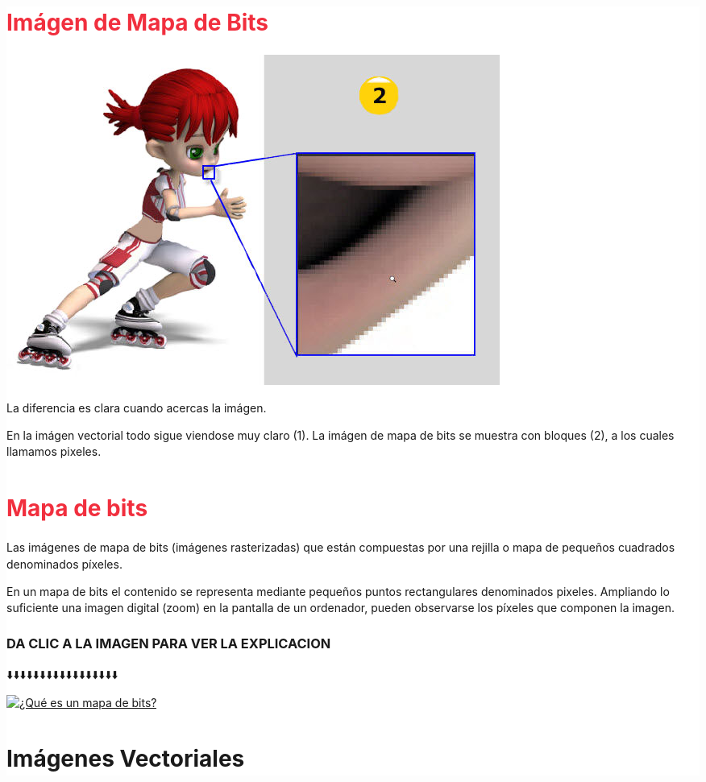 # <span style="color: rgb(241, 47, 62)">Imágen de Mapa de Bits </span>

![](./img/img_mapaBits.jpg)

La diferencia es clara cuando acercas la imágen.

En la imágen vectorial todo sigue viendose muy claro (1).
La imágen de mapa de bits se muestra con bloques (2), a los cuales llamamos pixeles.


# <span style="color: rgb(241, 47, 62)">Mapa de bits</span>

Las imágenes de mapa de bits (imágenes rasterizadas) que están compuestas por una rejilla o mapa de pequeños cuadrados denominados píxeles.

En un mapa de bits el contenido se representa mediante pequeños puntos rectangulares denominados pixeles. Ampliando lo suficiente una imagen digital (zoom) en la pantalla de un ordenador, pueden observarse los píxeles que componen la imagen.

### <b>DA CLIC A LA IMAGEN PARA VER LA EXPLICACION</b>

⬇️⬇️⬇️⬇️⬇️⬇️⬇️⬇️⬇️⬇️⬇️⬇️⬇️⬇️⬇️⬇️⬇️

[![¿Qué es un mapa de bits?](https://i.ytimg.com/vi/pbSqU3AdJbM/maxresdefault.jpg)](https://youtu.be/pbSqU3AdJbM)


# Imágenes Vectoriales
